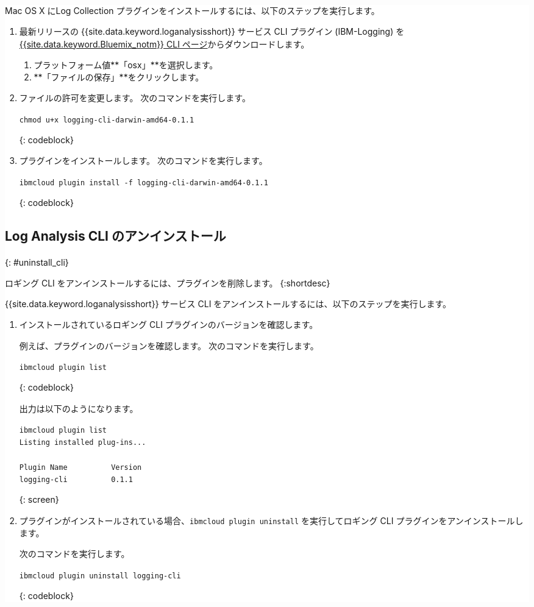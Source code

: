 Mac OS X にLog Collection プラグインをインストールするには、以下のステップを実行します。

1. 最新リリースの {{site.data.keyword.loganalysisshort}} サービス CLI プラグイン (IBM-Logging) を [{{site.data.keyword.Bluemix_notm}} CLI ページ](https://clis.ng.bluemix.net/ui/repository.html#bluemix-plugins)からダウンロードします。 
	
	1. プラットフォーム値**「osx」**を選択します。 
	2. **「ファイルの保存」**をクリックします。  
    
2. ファイルの許可を変更します。 次のコマンドを実行します。

    ```
    chmod u+x logging-cli-darwin-amd64-0.1.1
    ```
     {: codeblock}

3. プラグインをインストールします。 次のコマンドを実行します。
        
    ```
    ibmcloud plugin install -f logging-cli-darwin-amd64-0.1.1
    ```
    {: codeblock}

	
	
## Log Analysis CLI のアンインストール
{: #uninstall_cli}

ロギング CLI をアンインストールするには、プラグインを削除します。
{:shortdesc}

{{site.data.keyword.loganalysisshort}} サービス CLI をアンインストールするには、以下のステップを実行します。

1. インストールされているロギング CLI プラグインのバージョンを確認します。
  
    例えば、プラグインのバージョンを確認します。 次のコマンドを実行します。
    
    ```
    ibmcloud plugin list
    ```
    {: codeblock}
    
    出力は以下のようになります。
   
    ```
    ibmcloud plugin list
    Listing installed plug-ins...

    Plugin Name          Version   
    logging-cli          0.1.1   
    ```
    {: screen}
    
2. プラグインがインストールされている場合、`ibmcloud plugin uninstall` を実行してロギング CLI プラグインをアンインストールします。

    次のコマンドを実行します。
        
    ```
    ibmcloud plugin uninstall logging-cli
    ```
    {: codeblock}
  